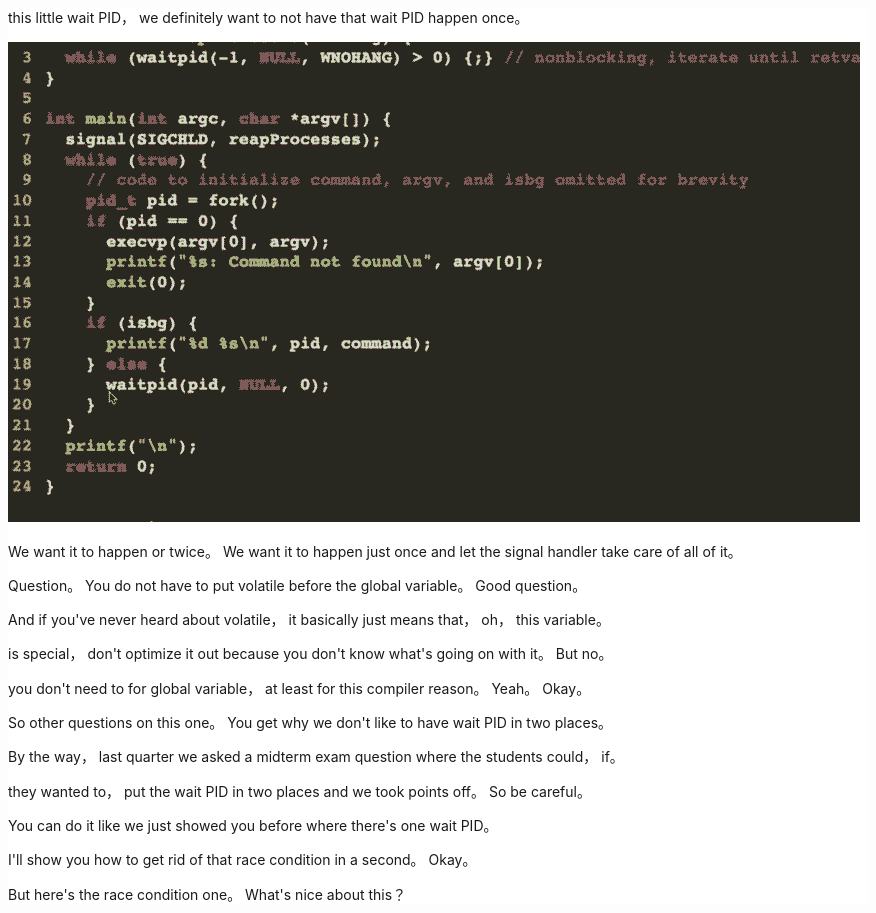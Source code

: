 this little wait PID， we definitely want to not have that wait PID happen once。



![](img/186d56cf3cf36e03a3d35caf5aa63c69_70.png)

 We want it to happen or twice。 We want it to happen just once and let the signal handler take care of all of it。

 Question。 You do not have to put volatile before the global variable。 Good question。

 And if you've never heard about volatile， it basically just means that， oh， this variable。

 is special， don't optimize it out because you don't know what's going on with it。 But no。

 you don't need to for global variable， at least for this compiler reason。 Yeah。 Okay。

 So other questions on this one。 You get why we don't like to have wait PID in two places。

 By the way， last quarter we asked a midterm exam question where the students could， if。

 they wanted to， put the wait PID in two places and we took points off。 So be careful。

 You can do it like we just showed you before where there's one wait PID。

 I'll show you how to get rid of that race condition in a second。 Okay。

 But here's the race condition one。 What's nice about this？


